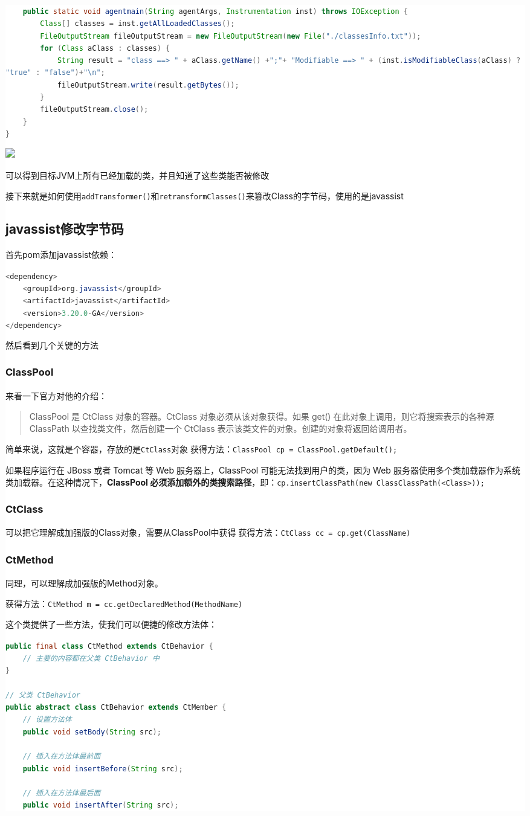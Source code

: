 ```java
    public static void agentmain(String agentArgs, Instrumentation inst) throws IOException {
        Class[] classes = inst.getAllLoadedClasses();
        FileOutputStream fileOutputStream = new FileOutputStream(new File("./classesInfo.txt"));
        for (Class aClass : classes) {
            String result = "class ==> " + aClass.getName() +";"+ "Modifiable ==> " + (inst.isModifiableClass(aClass) ? "true" : "false")+"\n";
            fileOutputStream.write(result.getBytes());
        }
        fileOutputStream.close();
    }
}
```
![](https://img-blog.csdnimg.cn/777fe2d7eff84357838abbb193601811.png)

可以得到目标JVM上所有已经加载的类，并且知道了这些类能否被修改

接下来就是如何使用`addTransformer()`和`retransformClasses()`来篡改Class的字节码，使用的是javassist

## javassist修改字节码
首先pom添加javassist依赖：
```java
<dependency>
	<groupId>org.javassist</groupId>
	<artifactId>javassist</artifactId>
	<version>3.20.0-GA</version>
</dependency>
```
然后看到几个关键的方法
### ClassPool
来看一下官方对他的介绍：
> ClassPool 是 CtClass 对象的容器。CtClass 对象必须从该对象获得。如果 get() 在此对象上调用，则它将搜索表示的各种源 ClassPath 以查找类文件，然后创建一个 CtClass 表示该类文件的对象。创建的对象将返回给调用者。

简单来说，这就是个容器，存放的是`CtClass`对象
获得方法：`ClassPool cp = ClassPool.getDefault();`

如果程序运行在 JBoss 或者 Tomcat 等 Web 服务器上，ClassPool 可能无法找到用户的类，因为 Web 服务器使用多个类加载器作为系统类加载器。在这种情况下，**ClassPool 必须添加额外的类搜索路径**，即：`cp.insertClassPath(new ClassClassPath(<Class>));`

### CtClass
可以把它理解成加强版的Class对象，需要从ClassPool中获得
获得方法：`CtClass cc = cp.get(ClassName)`

### CtMethod
同理，可以理解成加强版的Method对象。

获得方法：`CtMethod m = cc.getDeclaredMethod(MethodName)`

这个类提供了一些方法，使我们可以便捷的修改方法体：
```java
public final class CtMethod extends CtBehavior {
    // 主要的内容都在父类 CtBehavior 中
}

// 父类 CtBehavior
public abstract class CtBehavior extends CtMember {
    // 设置方法体
    public void setBody(String src);

    // 插入在方法体最前面
    public void insertBefore(String src);

    // 插入在方法体最后面
    public void insertAfter(String src);
```